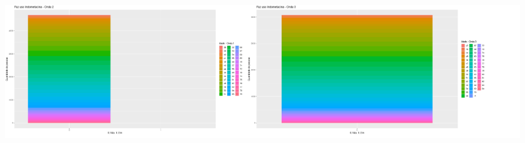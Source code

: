   <img src="./fazUsoIndometacina/indometacina2_g.png" width="400">
  <img src="./fazUsoIndometacina/indometacina3_g.png" width="400">
</div>
